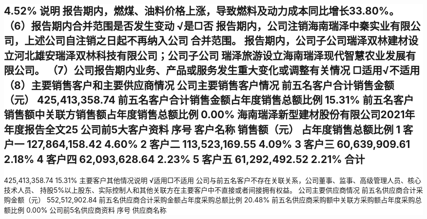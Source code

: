 4.52%
说明
报告期内，燃煤、油料价格上涨，导致燃料及动力成本同比增长33.80%。
（6）报告期内合并范围是否发生变动
√是□否
报告期内，公司注销海南瑞泽中秦实业有限公司，上述公司自注销之日起不再纳入公司
合并范围。
报告期内，公司子公司瑞泽双林建材设立河北雄安瑞泽双林科技有限公司；公司子公司
瑞泽旅游设立海南瑞泽现代智慧农业发展有限公司。
（7）公司报告期内业务、产品或服务发生重大变化或调整有关情况
□适用√不适用
（8）主要销售客户和主要供应商情况
公司主要销售客户情况
前五名客户合计销售金额（元）
425,413,358.74
前五名客户合计销售金额占年度销售总额比例
15.31%
前五名客户销售额中关联方销售额占年度销售总额比例
0.00%
海南瑞泽新型建材股份有限公司2021年年度报告全文25
公司前5大客户资料
序号
客户名称
销售额（元）
占年度销售总额比例
1
客户一
127,864,158.42
4.60%
2
客户二
113,523,169.55
4.09%
3
客户三
60,639,909.61
2.18%
4
客户四
62,093,628.64
2.23%
5
客户五
61,292,492.52
2.21%
合计
--
425,413,358.74
15.31%
主要客户其他情况说明
√适用□不适用
公司与前五名客户不存在关联关系，公司董事、监事、高级管理人员、核心技术人员、
持股5%以上股东、实际控制人和其他关联方在主要客户中不直接或者间接拥有权益。
公司主要供应商情况
前五名供应商合计采购金额（元）
552,512,902.84
前五名供应商合计采购金额占年度采购总额比例
20.48%
前五名供应商采购额中关联方采购额占年度采购总
额比例
0.00%
公司前5名供应商资料
序号
供应商名称